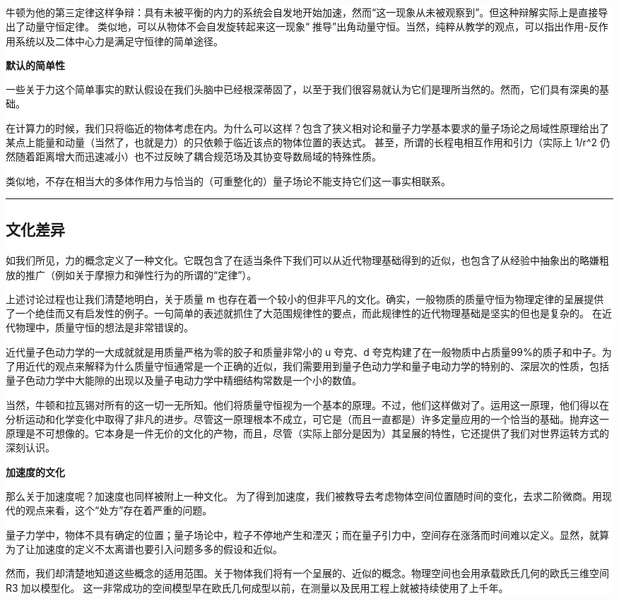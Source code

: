   


牛顿为他的第三定律这样争辩：具有未被平衡的内力的系统会自发地开始加速，然而“这一现象从未被观察到”。但这种辩解实际上是直接导出了动量守恒定律。 类似地，可以从物体不会自发旋转起来这一现象“ 推导”出角动量守恒。当然，纯粹从教学的观点，可以指出作用-反作用系统以及二体中心力是满足守恒律的简单途径。

  


**默认的简单性**

  


一些关于力这个简单事实的默认假设在我们头脑中已经根深蒂固了，以至于我们很容易就认为它们是理所当然的。然而，它们具有深奥的基础。

  


在计算力的时候，我们只将临近的物体考虑在内。为什么可以这样？包含了狭义相对论和量子力学基本要求的量子场论之局域性原理给出了某点上能量和动量（当然了，也就是力）的只依赖于临近该点的物体位置的表达式。 甚至，所谓的长程电相互作用和引力（实际上 1/r^2 仍然随着距离增大而迅速减小）也不过反映了耦合规范场及其协变导数局域的特殊性质。

  


类似地，不存在相当大的多体作用力与恰当的（可重整化的）量子场论不能支持它们这一事实相联系。

------------------------------------------

**文化差异**
--------

  


如我们所见，力的概念定义了一种文化。它既包含了在适当条件下我们可以从近代物理基础得到的近似，也包含了从经验中抽象出的略嫌粗放的推广（例如关于摩擦力和弹性行为的所谓的“定律”）。

  


上述讨论过程也让我们清楚地明白，关于质量 m 也存在着一个较小的但非平凡的文化。确实，一般物质的质量守恒为物理定律的呈展提供了一个绝佳而又有启发性的例子。一句简单的表述就抓住了大范围规律性的要点，而此规律性的近代物理基础是坚实的但也是复杂的。 在近代物理中，质量守恒的想法是非常错误的。 

  


近代量子色动力学的一大成就就是用质量严格为零的胶子和质量非常小的 u 夸克、d 夸克构建了在一般物质中占质量99%的质子和中子。为了用近代的观点来解释为什么质量守恒通常是一个正确的近似，我们需要用到量子色动力学和量子电动力学的特别的、深层次的性质，包括量子色动力学中大能隙的出现以及量子电动力学中精细结构常数是一个小的数值。

  


当然，牛顿和拉瓦锡对所有的这一切一无所知。他们将质量守恒视为一个基本的原理。不过，他们这样做对了。运用这一原理，他们得以在分析运动和化学变化中取得了非凡的进步。尽管这一原理根本不成立，可它是（而且一直都是）许多定量应用的一个恰当的基础。抛弃这一原理是不可想像的。它本身是一件无价的文化的产物，而且，尽管（实际上部分是因为）其呈展的特性，它还提供了我们对世界运转方式的深刻认识。

  


**加速度的文化**

  


那么关于加速度呢？加速度也同样被附上一种文化。 为了得到加速度，我们被教导去考虑物体空间位置随时间的变化，去求二阶微商。用现代的观点来看，这个“处方”存在着严重的问题。

  


量子力学中，物体不具有确定的位置；量子场论中，粒子不停地产生和湮灭；而在量子引力中，空间存在涨落而时间难以定义。显然，就算为了让加速度的定义不太离谱也要引入问题多多的假设和近似。

  


然而，我们却清楚地知道这些概念的适用范围。关于物体我们将有一个呈展的、近似的概念。物理空间也会用承载欧氏几何的欧氏三维空间 R3 加以模型化。 这一非常成功的空间模型早在欧氏几何成型以前，在测量以及民用工程上就被持续使用了上千年。
